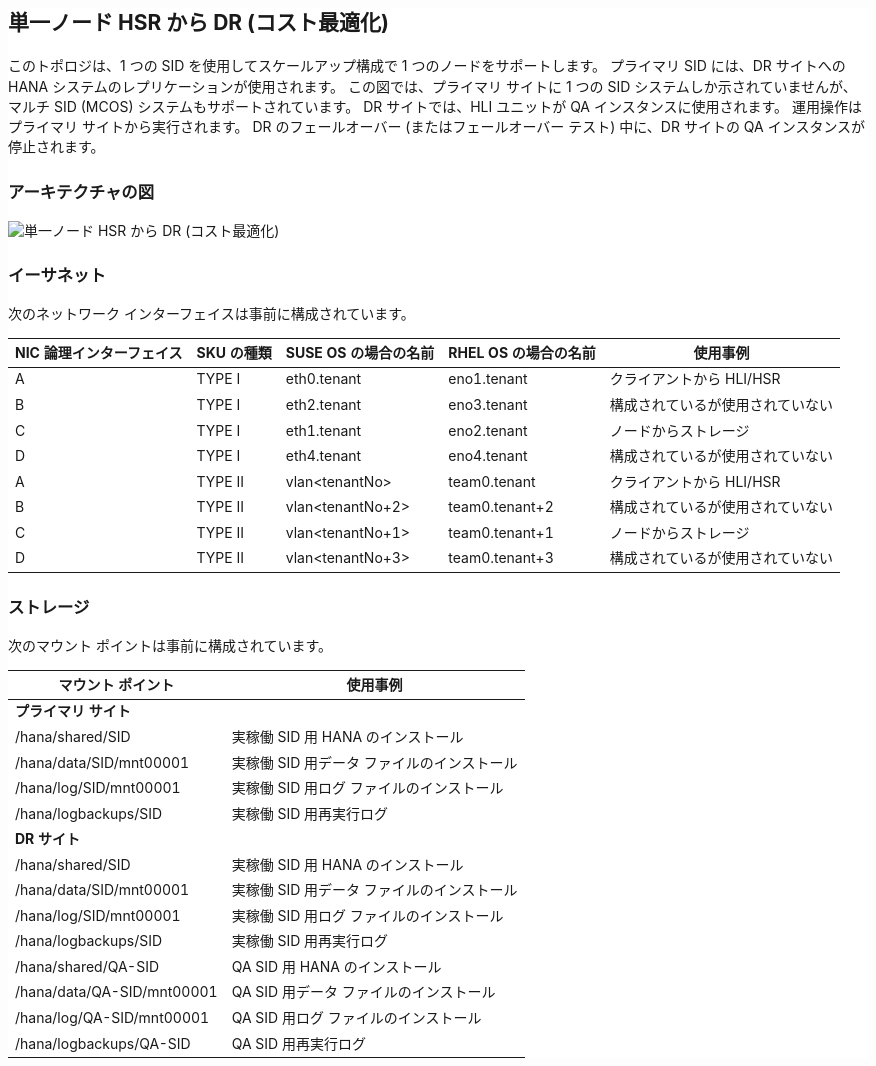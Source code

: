 

## <a name="single-node-hsr-to-dr-cost-optimized"></a>単一ノード HSR から DR (コスト最適化) 
 
 このトポロジは、1 つの SID を使用してスケールアップ構成で 1 つのノードをサポートします。 プライマリ SID には、DR サイトへの HANA システムのレプリケーションが使用されます。 この図では、プライマリ サイトに 1 つの SID システムしか示されていませんが、マルチ SID (MCOS) システムもサポートされています。 DR サイトでは、HLI ユニットが QA インスタンスに使用されます。 運用操作はプライマリ サイトから実行されます。 DR のフェールオーバー (またはフェールオーバー テスト) 中に、DR サイトの QA インスタンスが停止されます。

### <a name="architecture-diagram"></a>アーキテクチャの図  

![単一ノード HSR から DR (コスト最適化)](media/hana-supported-scenario/single-node-hsr-dr-cost-optimized-121.png)

### <a name="ethernet"></a>イーサネット
次のネットワーク インターフェイスは事前に構成されています。

| NIC 論理インターフェイス | SKU の種類 | SUSE OS の場合の名前 | RHEL OS の場合の名前 | 使用事例|
| --- | --- | --- | --- | --- |
| A | TYPE I | eth0.tenant | eno1.tenant | クライアントから HLI/HSR |
| B | TYPE I | eth2.tenant | eno3.tenant | 構成されているが使用されていない |
| C | TYPE I | eth1.tenant | eno2.tenant | ノードからストレージ |
| D | TYPE I | eth4.tenant | eno4.tenant | 構成されているが使用されていない |
| A | TYPE II | vlan\<tenantNo> | team0.tenant | クライアントから HLI/HSR |
| B | TYPE II | vlan\<tenantNo+2> | team0.tenant+2 | 構成されているが使用されていない |
| C | TYPE II | vlan\<tenantNo+1> | team0.tenant+1 | ノードからストレージ |
| D | TYPE II | vlan\<tenantNo+3> | team0.tenant+3 | 構成されているが使用されていない |

### <a name="storage"></a>ストレージ
次のマウント ポイントは事前に構成されています。

| マウント ポイント | 使用事例 | 
| --- | --- |
|**プライマリ サイト**|
|/hana/shared/SID | 実稼働 SID 用 HANA のインストール | 
|/hana/data/SID/mnt00001 | 実稼働 SID 用データ ファイルのインストール | 
|/hana/log/SID/mnt00001 | 実稼働 SID 用ログ ファイルのインストール | 
|/hana/logbackups/SID | 実稼働 SID 用再実行ログ |
|**DR サイト**|
|/hana/shared/SID | 実稼働 SID 用 HANA のインストール | 
|/hana/data/SID/mnt00001 | 実稼働 SID 用データ ファイルのインストール | 
|/hana/log/SID/mnt00001 | 実稼働 SID 用ログ ファイルのインストール | 
|/hana/logbackups/SID | 実稼働 SID 用再実行ログ |
|/hana/shared/QA-SID | QA SID 用 HANA のインストール | 
|/hana/data/QA-SID/mnt00001 | QA SID 用データ ファイルのインストール | 
|/hana/log/QA-SID/mnt00001 | QA SID 用ログ ファイルのインストール |
|/hana/logbackups/QA-SID | QA SID 用再実行ログ |
